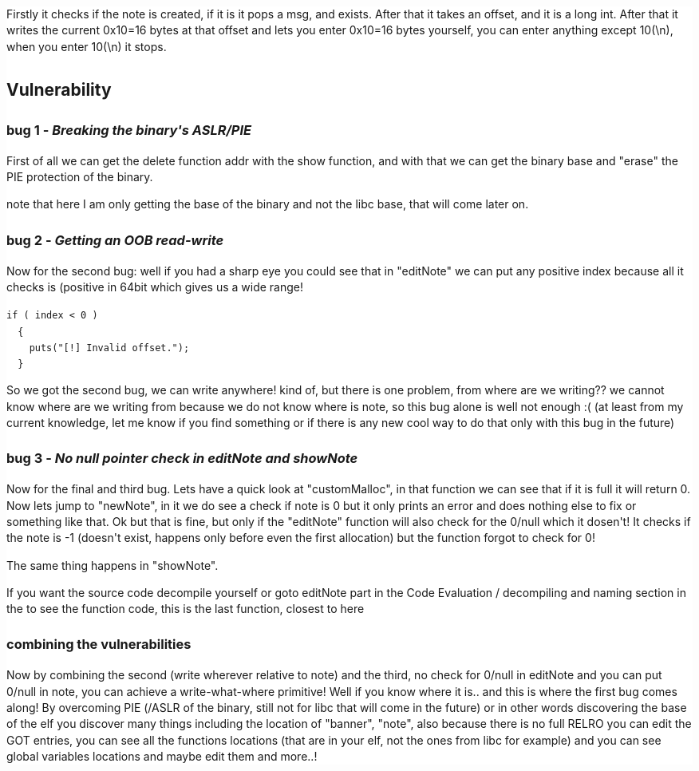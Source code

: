 Firstly it checks if the note is created, if it is it pops a msg, and exists.
After that it takes an offset, and it is a long int.
After that it writes the current 0x10=16 bytes at that offset and lets you enter 0x10=16 bytes yourself, you can enter anything except 10(\n), when you enter 10(\n) it stops.


## Vulnerability
### bug 1 - _Breaking the binary's ASLR/PIE_
First of all we can get the delete function addr with the show function, and with that we can get the binary base and "erase" 	the PIE protection of the binary.

note that here I am only getting the base of the binary and not the libc base, that will come later on.


### bug 2 -  _Getting an OOB read-write_
Now for the second bug:
well if you had a sharp eye you could see that in "editNote" we can put any positive index because all it checks is (positive in 64bit which gives us a wide range!

    if ( index < 0 )
      {
        puts("[!] Invalid offset.");
      }
So we got the second bug, we can write anywhere! kind of, but there is one problem, from where are we writing?? we cannot know where are we writing from because we do not know where is note, so this bug alone is well not enough :( (at least from my current knowledge, let me know if you find something or if there is any new cool way to do that only with this bug in the future) 

### bug 3 - _No null pointer check in editNote and showNote_
Now for the final and third bug.
Lets have a quick look at "customMalloc", in that function we can see that if it is full it will return 0.
Now lets jump to "newNote", in it we do see a check if note is 0 but it only prints an error and does nothing else to fix or something like that.
Ok but that is fine, but only if the "editNote" function will also check for the 0/null which it dosen't!
It checks if the note is -1 (doesn't exist, happens only before even the first allocation) but the function forgot to check for 0!

The same thing happens in "showNote".

If you want the source code decompile yourself or goto editNote part in the Code Evaluation / decompiling and naming section in the to see the function code, this is the last function, closest to here



### combining the vulnerabilities
Now by combining the second (write wherever relative to note) and the third, no check for 0/null in editNote and you can put 0/null in note, you can achieve a write-what-where primitive!
Well if you know where it is..
and this is where the first bug comes along!
By overcoming PIE (/ASLR of the binary, still not for libc that will come in the future) or in other words discovering the base of the elf you discover many things including the location of "banner", "note", also because there is no full RELRO you can edit the GOT entries, you can see all the functions locations (that are in your elf, not the ones from libc for example) and you can see global variables locations and maybe edit them and more..!
